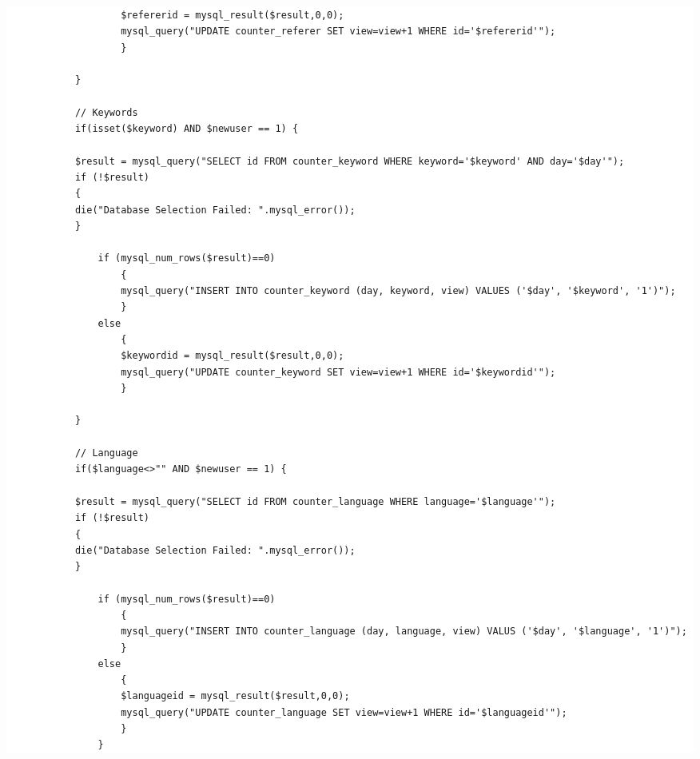 ```
                    $refererid = mysql_result($result,0,0);
                    mysql_query("UPDATE counter_referer SET view=view+1 WHERE id='$refererid'");
                    }

            }

            // Keywords 
            if(isset($keyword) AND $newuser == 1) {

            $result = mysql_query("SELECT id FROM counter_keyword WHERE keyword='$keyword' AND day='$day'");
            if (!$result)
            {
            die("Database Selection Failed: ".mysql_error());
            }

                if (mysql_num_rows($result)==0)
                    {
                    mysql_query("INSERT INTO counter_keyword (day, keyword, view) VALUES ('$day', '$keyword', '1')");
                    }
                else
                    { 
                    $keywordid = mysql_result($result,0,0);
                    mysql_query("UPDATE counter_keyword SET view=view+1 WHERE id='$keywordid'");
                    }

            }

            // Language 
            if($language<>"" AND $newuser == 1) {

            $result = mysql_query("SELECT id FROM counter_language WHERE language='$language'");
            if (!$result)
            {
            die("Database Selection Failed: ".mysql_error());
            }   

                if (mysql_num_rows($result)==0)
                    {
                    mysql_query("INSERT INTO counter_language (day, language, view) VALUS ('$day', '$language', '1')");
                    }
                else
                    { 
                    $languageid = mysql_result($result,0,0);
                    mysql_query("UPDATE counter_language SET view=view+1 WHERE id='$languageid'");
                    }
                } 
```

